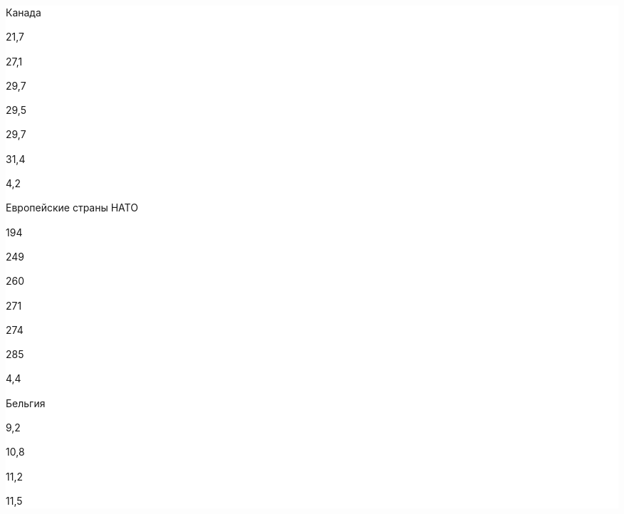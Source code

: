 



Канада


21,7


27,1


29,7


29,5


29,7


31,4


4,2






Европейские страны НАТО


194


249


260


271


274


285


4,4






Бельгия


9,2


10,8


11,2


11,5

